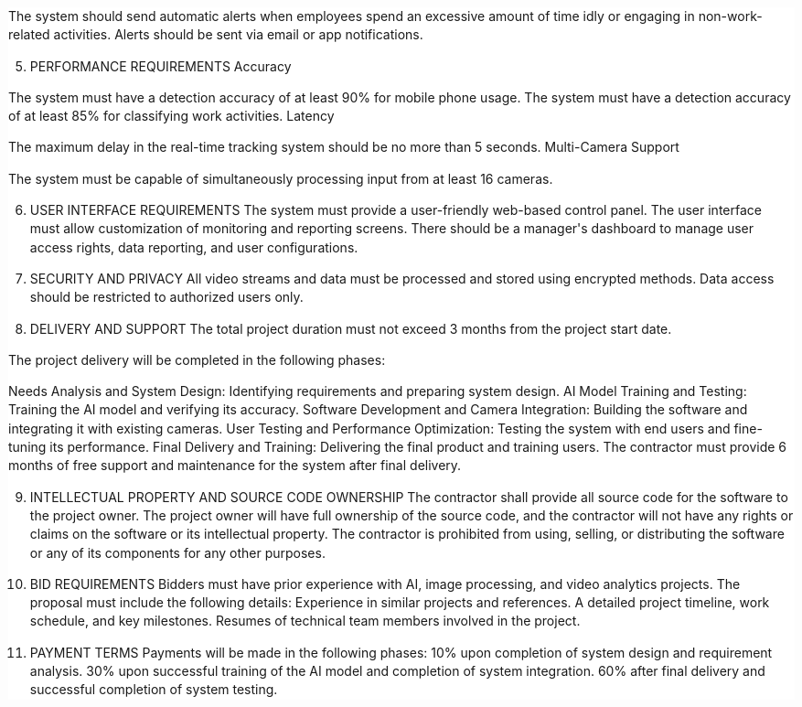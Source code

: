 The system should send automatic alerts when employees spend an excessive amount of time idly or engaging in non-work-related activities.
Alerts should be sent via email or app notifications.

5. PERFORMANCE REQUIREMENTS
Accuracy

The system must have a detection accuracy of at least 90% for mobile phone usage.
The system must have a detection accuracy of at least 85% for classifying work activities.
Latency

The maximum delay in the real-time tracking system should be no more than 5 seconds.
Multi-Camera Support

The system must be capable of simultaneously processing input from at least 16 cameras.

6. USER INTERFACE REQUIREMENTS
The system must provide a user-friendly web-based control panel.
The user interface must allow customization of monitoring and reporting screens.
There should be a manager's dashboard to manage user access rights, data reporting, and user configurations.

7. SECURITY AND PRIVACY
All video streams and data must be processed and stored using encrypted methods.
Data access should be restricted to authorized users only.
8. DELIVERY AND SUPPORT
The total project duration must not exceed 3 months from the project start date.

The project delivery will be completed in the following phases:

Needs Analysis and System Design: Identifying requirements and preparing system design.
AI Model Training and Testing: Training the AI model and verifying its accuracy.
Software Development and Camera Integration: Building the software and integrating it with existing cameras.
User Testing and Performance Optimization: Testing the system with end users and fine-tuning its performance.
Final Delivery and Training: Delivering the final product and training users.
The contractor must provide 6 months of free support and maintenance for the system after final delivery.

9. INTELLECTUAL PROPERTY AND SOURCE CODE OWNERSHIP
The contractor shall provide all source code for the software to the project owner.
The project owner will have full ownership of the source code, and the contractor will not have any rights or claims on the software or its intellectual property.
The contractor is prohibited from using, selling, or distributing the software or any of its components for any other purposes.

10. BID REQUIREMENTS
Bidders must have prior experience with AI, image processing, and video analytics projects.
The proposal must include the following details:
Experience in similar projects and references.
A detailed project timeline, work schedule, and key milestones.
Resumes of technical team members involved in the project.

11. PAYMENT TERMS
Payments will be made in the following phases:
10% upon completion of system design and requirement analysis.
30% upon successful training of the AI model and completion of system integration.
60% after final delivery and successful completion of system testing.
